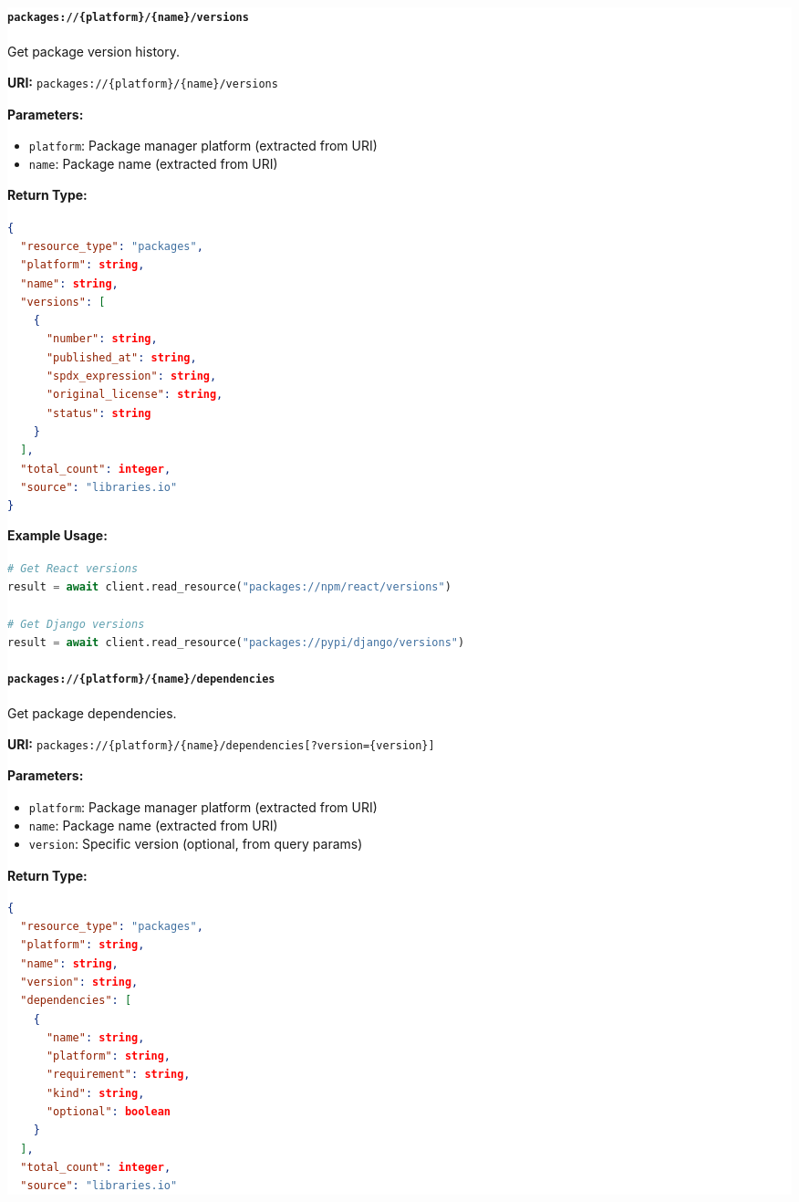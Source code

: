 #### `packages://{platform}/{name}/versions`

Get package version history.

**URI:** `packages://{platform}/{name}/versions`

**Parameters:**
- `platform`: Package manager platform (extracted from URI)
- `name`: Package name (extracted from URI)

**Return Type:**
```json
{
  "resource_type": "packages",
  "platform": string,
  "name": string,
  "versions": [
    {
      "number": string,
      "published_at": string,
      "spdx_expression": string,
      "original_license": string,
      "status": string
    }
  ],
  "total_count": integer,
  "source": "libraries.io"
}
```

**Example Usage:**
```python
# Get React versions
result = await client.read_resource("packages://npm/react/versions")

# Get Django versions
result = await client.read_resource("packages://pypi/django/versions")
```

#### `packages://{platform}/{name}/dependencies`

Get package dependencies.

**URI:** `packages://{platform}/{name}/dependencies[?version={version}]`

**Parameters:**
- `platform`: Package manager platform (extracted from URI)
- `name`: Package name (extracted from URI)
- `version`: Specific version (optional, from query params)

**Return Type:**
```json
{
  "resource_type": "packages",
  "platform": string,
  "name": string,
  "version": string,
  "dependencies": [
    {
      "name": string,
      "platform": string,
      "requirement": string,
      "kind": string,
      "optional": boolean
    }
  ],
  "total_count": integer,
  "source": "libraries.io"
```
